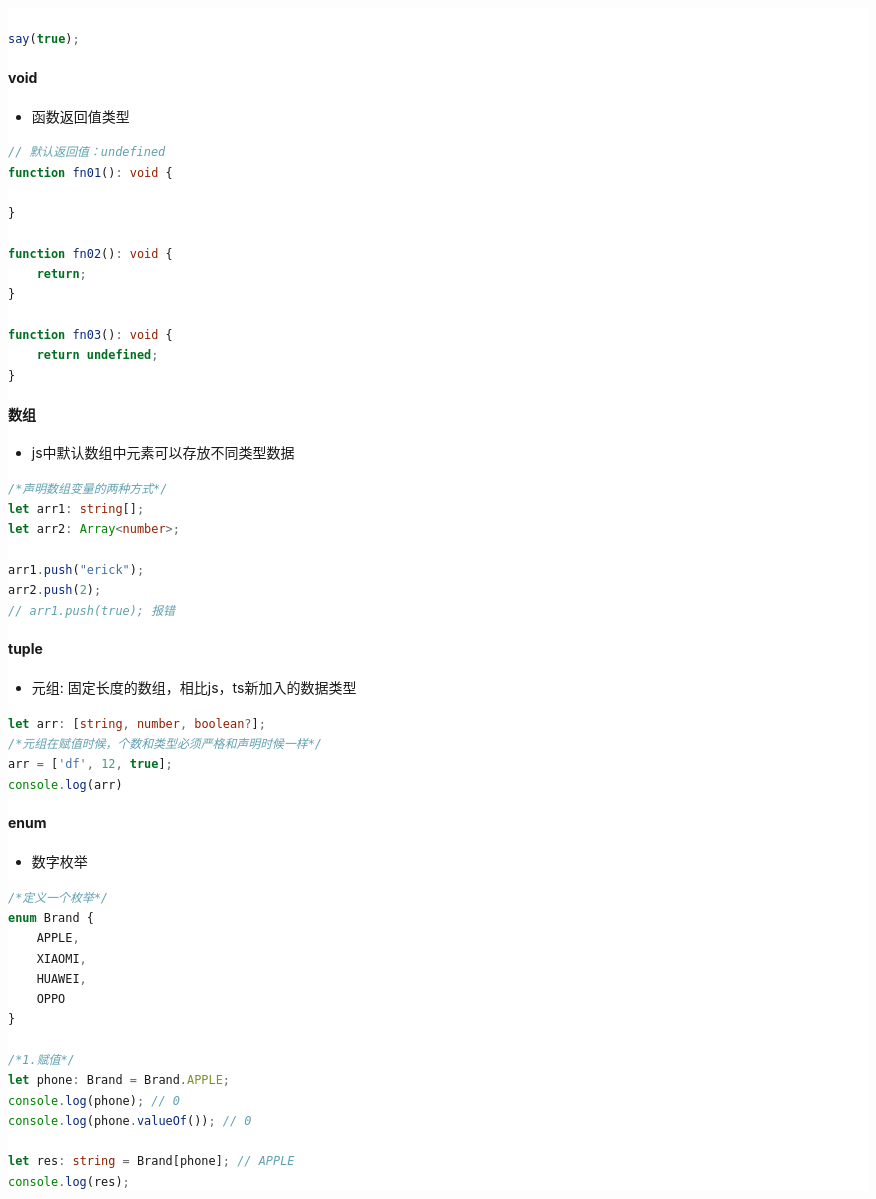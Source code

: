 ```ts

say(true);
```

#### void

- 函数返回值类型

```ts
// 默认返回值：undefined
function fn01(): void {

}

function fn02(): void {
    return;
}

function fn03(): void {
    return undefined;
}
```

#### 数组

- js中默认数组中元素可以存放不同类型数据

```ts
/*声明数组变量的两种方式*/
let arr1: string[];
let arr2: Array<number>;

arr1.push("erick");
arr2.push(2);
// arr1.push(true); 报错
```

#### tuple

- 元组:  固定长度的数组，相比js，ts新加入的数据类型

```ts
let arr: [string, number, boolean?];
/*元组在赋值时候，个数和类型必须严格和声明时候一样*/
arr = ['df', 12, true];
console.log(arr)
```

#### enum

- 数字枚举

```ts
/*定义一个枚举*/
enum Brand {
    APPLE,
    XIAOMI,
    HUAWEI,
    OPPO
}

/*1.赋值*/
let phone: Brand = Brand.APPLE;
console.log(phone); // 0
console.log(phone.valueOf()); // 0

let res: string = Brand[phone]; // APPLE
console.log(res);
```